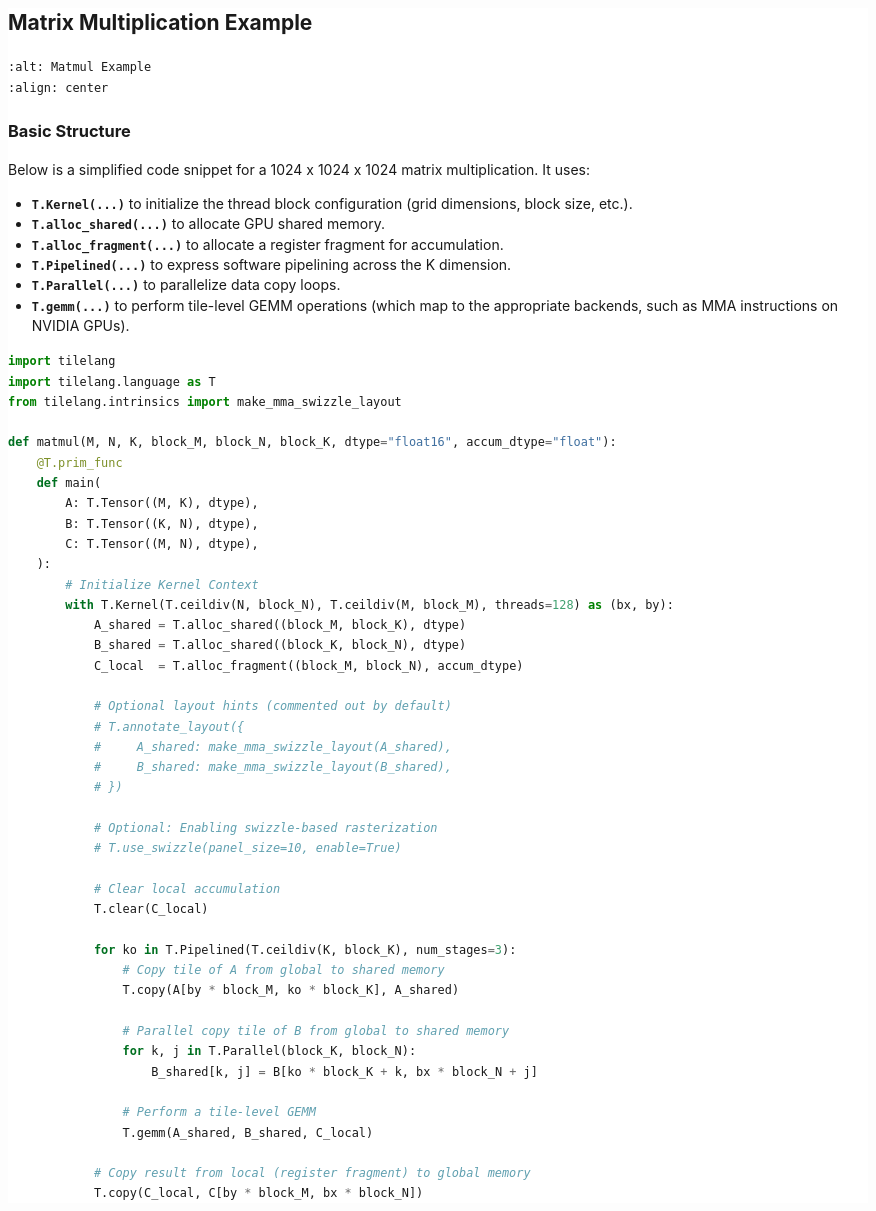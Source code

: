 ## Matrix Multiplication Example

```{figure} ../_static/img/MatmulExample.png
:alt: Matmul Example
:align: center

```

### Basic Structure

Below is a simplified code snippet for a 1024 x 1024 x 1024 matrix multiplication. It uses:

* **`T.Kernel(...)`** to initialize the thread block configuration (grid dimensions, block size, etc.).
* **`T.alloc_shared(...)`** to allocate GPU shared memory.
* **`T.alloc_fragment(...)`** to allocate a register fragment for accumulation.
* **`T.Pipelined(...)`** to express software pipelining across the K dimension.
* **`T.Parallel(...)`** to parallelize data copy loops.
* **`T.gemm(...)`** to perform tile-level GEMM operations (which map to the appropriate backends, such as MMA instructions on NVIDIA GPUs).

```python
import tilelang
import tilelang.language as T
from tilelang.intrinsics import make_mma_swizzle_layout

def matmul(M, N, K, block_M, block_N, block_K, dtype="float16", accum_dtype="float"):
    @T.prim_func
    def main(
        A: T.Tensor((M, K), dtype),
        B: T.Tensor((K, N), dtype),
        C: T.Tensor((M, N), dtype),
    ):
        # Initialize Kernel Context
        with T.Kernel(T.ceildiv(N, block_N), T.ceildiv(M, block_M), threads=128) as (bx, by):
            A_shared = T.alloc_shared((block_M, block_K), dtype)
            B_shared = T.alloc_shared((block_K, block_N), dtype)
            C_local  = T.alloc_fragment((block_M, block_N), accum_dtype)

            # Optional layout hints (commented out by default)
            # T.annotate_layout({
            #     A_shared: make_mma_swizzle_layout(A_shared),
            #     B_shared: make_mma_swizzle_layout(B_shared),
            # })

            # Optional: Enabling swizzle-based rasterization
            # T.use_swizzle(panel_size=10, enable=True)

            # Clear local accumulation
            T.clear(C_local)

            for ko in T.Pipelined(T.ceildiv(K, block_K), num_stages=3):
                # Copy tile of A from global to shared memory
                T.copy(A[by * block_M, ko * block_K], A_shared)

                # Parallel copy tile of B from global to shared memory
                for k, j in T.Parallel(block_K, block_N):
                    B_shared[k, j] = B[ko * block_K + k, bx * block_N + j]

                # Perform a tile-level GEMM
                T.gemm(A_shared, B_shared, C_local)

            # Copy result from local (register fragment) to global memory
            T.copy(C_local, C[by * block_M, bx * block_N])

```